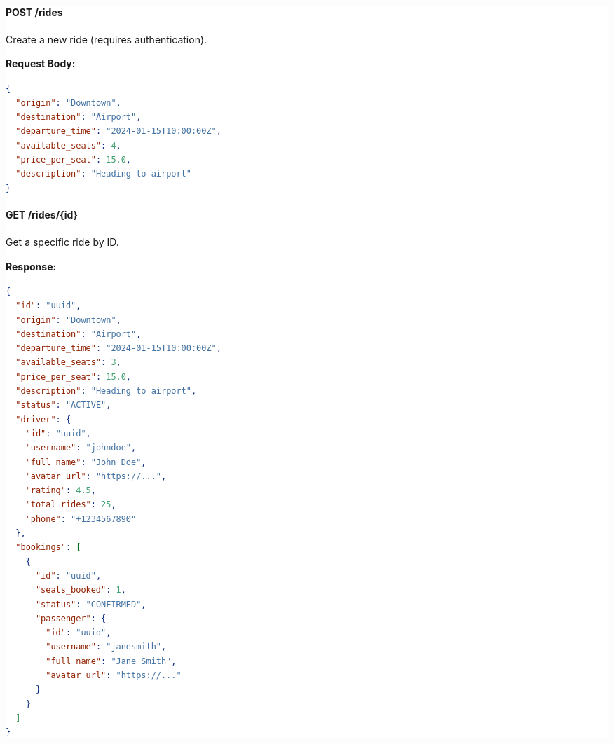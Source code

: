 ```json
```

#### POST /rides
Create a new ride (requires authentication).

**Request Body:**
```json
{
  "origin": "Downtown",
  "destination": "Airport",
  "departure_time": "2024-01-15T10:00:00Z",
  "available_seats": 4,
  "price_per_seat": 15.0,
  "description": "Heading to airport"
}
```

#### GET /rides/{id}
Get a specific ride by ID.

**Response:**
```json
{
  "id": "uuid",
  "origin": "Downtown",
  "destination": "Airport",
  "departure_time": "2024-01-15T10:00:00Z",
  "available_seats": 3,
  "price_per_seat": 15.0,
  "description": "Heading to airport",
  "status": "ACTIVE",
  "driver": {
    "id": "uuid",
    "username": "johndoe",
    "full_name": "John Doe",
    "avatar_url": "https://...",
    "rating": 4.5,
    "total_rides": 25,
    "phone": "+1234567890"
  },
  "bookings": [
    {
      "id": "uuid",
      "seats_booked": 1,
      "status": "CONFIRMED",
      "passenger": {
        "id": "uuid",
        "username": "janesmith",
        "full_name": "Jane Smith",
        "avatar_url": "https://..."
      }
    }
  ]
}
```
